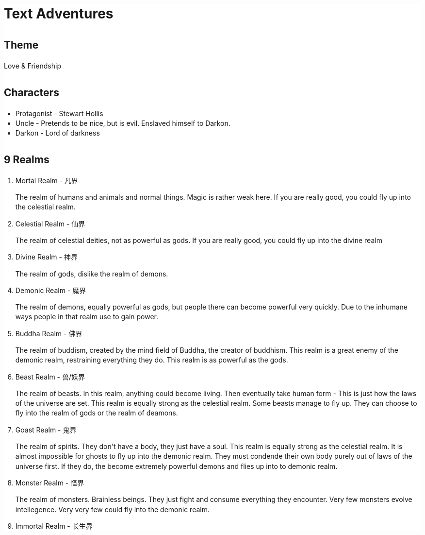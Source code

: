 # Text Adventures
## Theme
Love & Friendship
## Characters
- Protagonist - Stewart Hollis
- Uncle - Pretends to be nice, but is evil. Enslaved himself to Darkon.
- Darkon - Lord of darkness
## 9 Realms
1. Mortal Realm - 凡界

    The realm of humans and animals and normal things. Magic is rather weak here. If you are really good, you could fly up into the celestial realm.

2. Celestial Realm - 仙界

    The realm of celestial deities, not as powerful as gods. If you are really good, you could fly up into the divine realm

3. Divine Realm - 神界

    The realm of gods, dislike the realm of demons.

4. Demonic Realm - 魔界

    The realm of demons, equally powerful as gods, but people there can become powerful very quickly. Due to the inhumane ways people in that realm use to gain power.

5. Buddha Realm - 佛界

    The realm of buddism, created by the mind field of Buddha, the creator of buddhism. This realm is a great enemy of the demonic realm, restraining everything they do. This realm is as powerful as the gods.

6. Beast Realm - 兽/妖界

    The realm of beasts. In this realm, anything could become living. Then eventually take human form - This is just how the laws of the universe are set. This realm is equally strong as the celestial realm. Some beasts manage to fly up. They can choose to fly into the realm of gods or the realm of deamons.

7. Goast Realm - 鬼界

    The realm of spirits. They don't have a body, they just have a soul. This realm is equally strong as the celestial realm. It is almost impossible for ghosts to fly up into the demonic realm. They must condende their own body purely out of laws of the universe first. If they do, the become extremely powerful demons and flies up into to demonic realm.

8. Monster Realm - 怪界

    The realm of monsters. Brainless beings. They just fight and consume everything they encounter. Very few monsters evolve intellegence. Very very few could fly into the demonic realm.

9. Immortal Realm - 长生界
